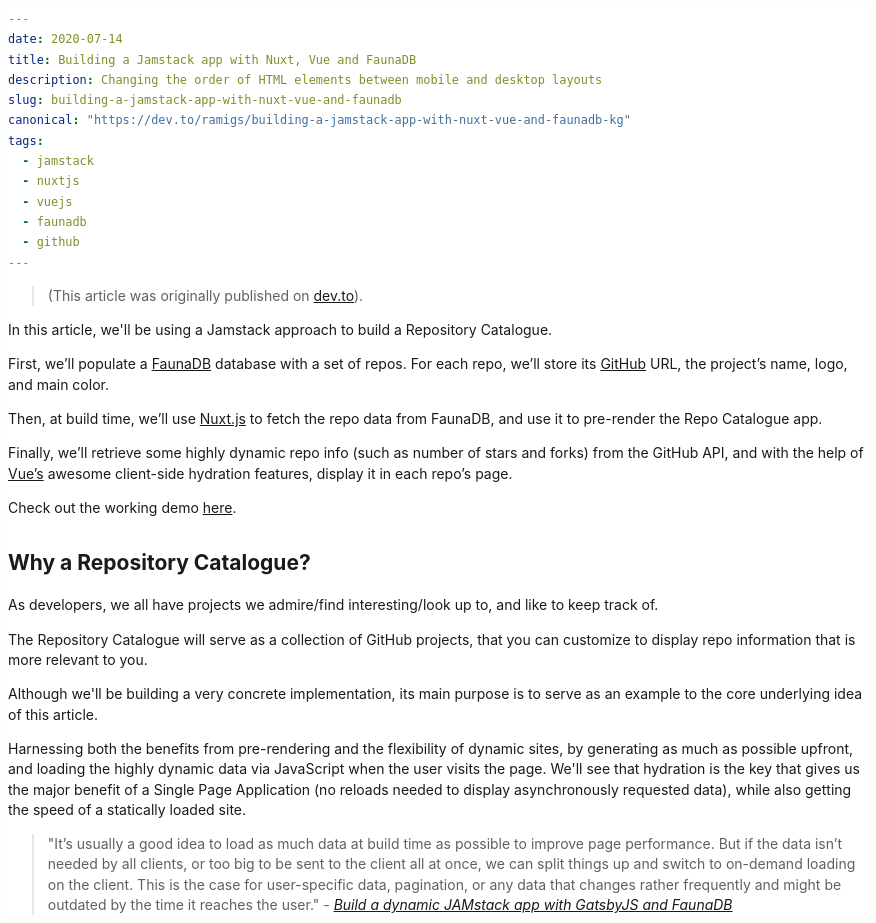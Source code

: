 ```yaml
---
date: 2020-07-14
title: Building a Jamstack app with Nuxt, Vue and FaunaDB
description: Changing the order of HTML elements between mobile and desktop layouts
slug: building-a-jamstack-app-with-nuxt-vue-and-faunadb
canonical: "https://dev.to/ramigs/building-a-jamstack-app-with-nuxt-vue-and-faunadb-kg"
tags:
  - jamstack
  - nuxtjs
  - vuejs
  - faunadb
  - github
---
```


> (This article was originally published on [dev.to](https://dev.to/ramigs/building-a-jamstack-app-with-nuxt-vue-and-faunadb-kg)).

In this article, we'll be using a Jamstack approach to build a Repository
Catalogue.

First, we’ll populate a [FaunaDB](https://fauna.com/) database with a set of
repos. For each repo, we’ll store its [GitHub](https://github.com/) URL, the
project’s name, logo, and main color.

Then, at build time, we’ll use [Nuxt.js](https://nuxtjs.org/) to fetch the repo
data from FaunaDB, and use it to pre-render the Repo Catalogue app.

Finally, we’ll retrieve some highly dynamic repo info (such as number of stars
and forks) from the GitHub API, and with the help of [Vue’s](https://vuejs.org/)
awesome client-side hydration features, display it in each repo’s page.

Check out the working demo [here](https://elegant-hopper-28219e.netlify.app/).

## Why a Repository Catalogue?

As developers, we all have projects we admire/find interesting/look up to, and
like to keep track of.

The Repository Catalogue will serve as a collection of GitHub projects, that you
can customize to display repo information that is more relevant to you.

Although we'll be building a very concrete implementation, its main purpose is
to serve as an example to the core underlying idea of this article.

Harnessing both the benefits from pre-rendering and the flexibility of dynamic
sites, by generating as much as possible upfront, and loading the highly dynamic
data via JavaScript when the user visits the page. We'll see that hydration is
the key that gives us the major benefit of a Single Page Application (no reloads
needed to display asynchronously requested data), while also getting the speed
of a statically loaded site.

> "It’s usually a good idea to load as much data at build time as possible to
> improve page performance. But if the data isn’t needed by all clients, or too
> big to be sent to the client all at once, we can split things up and switch to
> on-demand loading on the client. This is the case for user-specific data,
> pagination, or any data that changes rather frequently and might be outdated by
> the time it reaches the user." - _[Build a dynamic JAMstack app with GatsbyJS and FaunaDB](https://css-tricks.com/build-a-dynamic-jamstack-app-with-gatsbyjs-and-faunadb/)_
